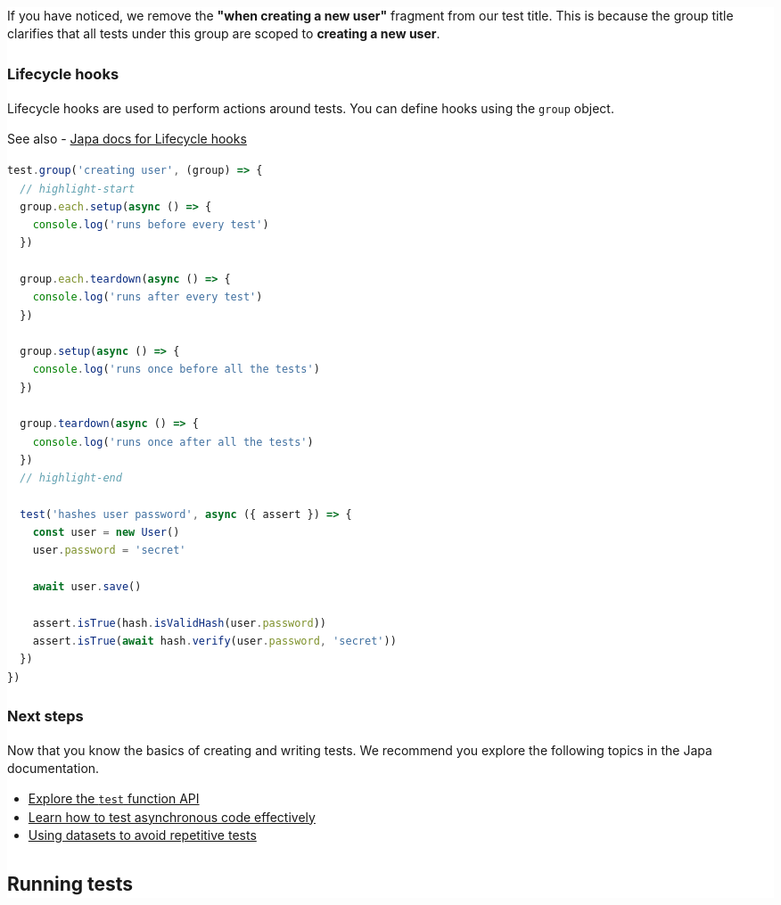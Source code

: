 If you have noticed, we remove the **"when creating a new user"** fragment from our test title. This is because the group title clarifies that all tests under this group are scoped to **creating a new user**.

### Lifecycle hooks

Lifecycle hooks are used to perform actions around tests. You can define hooks using the `group` object.

See also - [Japa docs for Lifecycle hooks](https://japa.dev/docs/lifecycle-hooks)

```ts
test.group('creating user', (group) => {
  // highlight-start
  group.each.setup(async () => {
    console.log('runs before every test')
  })

  group.each.teardown(async () => {
    console.log('runs after every test')
  })

  group.setup(async () => {
    console.log('runs once before all the tests')
  })

  group.teardown(async () => {
    console.log('runs once after all the tests')
  })
  // highlight-end

  test('hashes user password', async ({ assert }) => {
    const user = new User()
    user.password = 'secret'
    
    await user.save()
    
    assert.isTrue(hash.isValidHash(user.password))
    assert.isTrue(await hash.verify(user.password, 'secret'))
  })
})
```

### Next steps

Now that you know the basics of creating and writing tests. We recommend you explore the following topics in the Japa documentation.

- [Explore the `test` function API](https://japa.dev/docs/underlying-test-class)
- [Learn how to test asynchronous code effectively](https://japa.dev/docs/testing-async-code)
- [Using datasets to avoid repetitive tests](https://japa.dev/docs/datasets)

## Running tests
